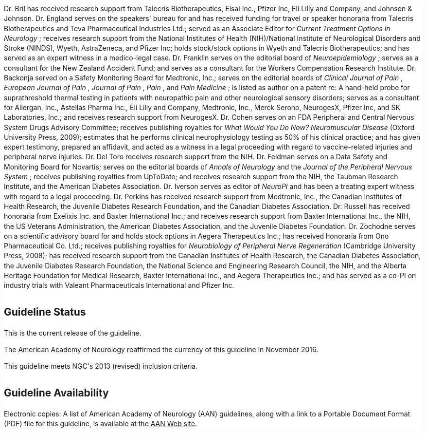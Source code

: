Dr. Bril has received research support from Talecris Biotherapeutics, Eisai Inc., Pfizer Inc, Eli Lilly and Company, and Johnson & Johnson. Dr. England serves on the speakers' bureau for and has received funding for travel or speaker honoraria from Talecris Biotherapeutics and Teva Pharmaceutical Industries Ltd.; served as an Associate Editor for _Current Treatment Options in Neurology_ ; receives research support from the National Institutes of Health (NIH)/National Institute of Neurological Disorders and Stroke (NINDS), Wyeth, AstraZeneca, and Pfizer Inc; holds stock/stock options in Wyeth and Talecris Biotherapeutics; and has served as an expert witness in a medico-legal case. Dr. Franklin serves on the editorial board of _Neuroepidemiology_ ; serves as a consultant for the New Zealand Accident Fund; and serves as a consultant for the Workers Compensation Research Institute. Dr. Backonja served on a Safety Monitoring Board for Medtronic, Inc.; serves on the editorial boards of _Clinical Journal of Pain_ , _European Journal of Pain_ , _Journal of Pain_ , _Pain_ , and _Pain Medicine_ ; is listed as author on a patent re: A hand-held probe for suprathreshold thermal testing in patients with neuropathic pain and other neurological sensory disorders; serves as a consultant for Allergan, Inc., Astellas Pharma Inc., Eli Lilly and Company, Medtronic, Inc., Merck Serono, NeurogesX, Pfizer Inc, and SK Laboratories, Inc.; and receives research support from NeurogesX. Dr. Cohen serves on an FDA Peripheral and Central Nervous System Drugs Advisory Committee; receives publishing royalties for _What Would You Do Now? Neuromuscular Disease_ (Oxford University Press, 2009); estimates that he performs clinical neurophysiology testing as 50% of his clinical practice; and has given expert testimony, prepared an affidavit, and acted as a witness in a legal proceeding with regard to vaccine-related injuries and peripheral nerve injuries. Dr. Del Toro receives research support from the NIH. Dr. Feldman serves on a Data Safety and Monitoring Board for Novartis; serves on the editorial boards of _Annals of Neurology_ and the _Journal of the Peripheral Nervous System_ ; receives publishing royalties from UpToDate; and receives research support from the NIH, the Taubman Research Institute, and the American Diabetes Association. Dr. Iverson serves as editor of _NeuroPI_ and has been a treating expert witness with regard to a legal proceeding. Dr. Perkins has received research support from Medtronic, Inc., the Canadian Institutes of Health Research, the Juvenile Diabetes Research Foundation, and the Canadian Diabetes Association. Dr. Russell has received honoraria from Exelixis Inc. and Baxter International Inc.; and receives research support from Baxter International Inc., the NIH, the US Veterans Administration, the American Diabetes Association, and the Juvenile Diabetes Foundation. Dr. Zochodne serves on a scientific advisory board for and holds stock options in Aegera Therapeutics Inc.; has received honoraria from Ono Pharmaceutical Co. Ltd.; receives publishing royalties for _Neurobiology of Peripheral Nerve Regeneration_ (Cambridge University Press, 2008); has received research support from the Canadian Institutes of Health Research, the Canadian Diabetes Association, the Juvenile Diabetes Research Foundation, the National Science and Engineering Research Council, the NIH, and the Alberta Heritage Foundation for Medical Research, Baxter International Inc., and Aegera Therapeutics Inc.; and has served as a co-PI on industry trials with Valeant Pharmaceuticals International and Pfizer Inc.

## Guideline Status



This is the current release of the guideline.

The American Academy of Neurology reaffirmed the currency of this guideline in November 2016.

This guideline meets NGC's 2013 (revised) inclusion criteria.

## Guideline Availability



Electronic copies: A list of American Academy of Neurology (AAN) guidelines, along with a link to a Portable Document Format (PDF) file for this guideline, is available at the [AAN Web site](http://www.aan.com/Guidelines/ "AAN Web site").
